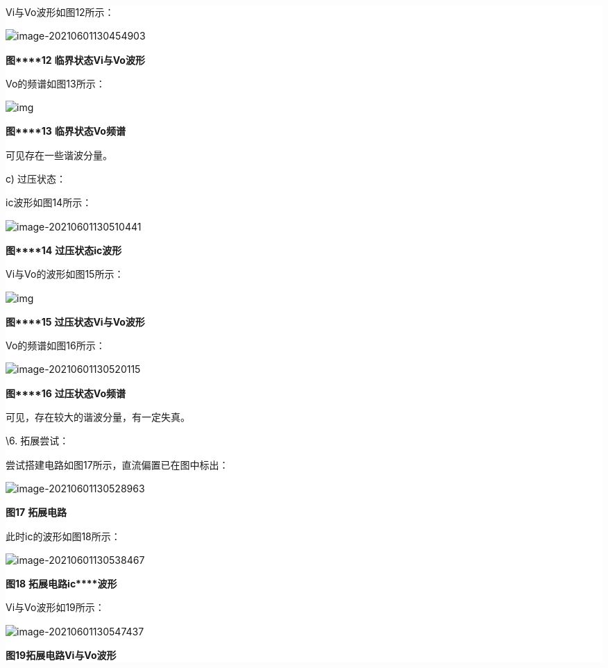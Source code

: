  

Vi与Vo波形如图12所示：

![image-20210601130454903](https://img-blog.csdnimg.cn/img_convert/765132565695c2058c4bbf2a9faa6aea.png)

**图****12** **临界状态****Vi****与****Vo****波形**

Vo的频谱如图13所示：

![img](https://img-blog.csdnimg.cn/img_convert/9f5ccb75cc4cb7738b703553b7ca463e.png)

**图****13** **临界状态****Vo****频谱**

可见存在一些谐波分量。

 

c)     过压状态：

ic波形如图14所示：

![image-20210601130510441](https://img-blog.csdnimg.cn/img_convert/57fdc5062d7a5500cb99d1518061c742.png)

**图****14** **过压状态****ic****波形**

Vi与Vo的波形如图15所示：

![img](https://img-blog.csdnimg.cn/img_convert/aae24db8c304f828f8c379c265dd936e.png)

**图****15** **过压状态****Vi****与****Vo****波形**

 

Vo的频谱如图16所示：

![image-20210601130520115](https://img-blog.csdnimg.cn/img_convert/6c7145e23e5e4128603c2010aa4c2853.png)

**图****16** **过压状态****Vo****频谱**

 

可见，存在较大的谐波分量，有一定失真。

 

\6.    拓展尝试：

尝试搭建电路如图17所示，直流偏置已在图中标出：

![image-20210601130528963](https://img-blog.csdnimg.cn/img_convert/5b6a7b5e7f2dc5c48b5773348999c6dc.png)

**图17** **拓展电路**

此时ic的波形如图18所示：

![image-20210601130538467](https://img-blog.csdnimg.cn/img_convert/9330846d18de2d46ea5f7a635dfd0ad8.png)

**图18** **拓展电路ic****波形**

 

 

Vi与Vo波形如19所示：

![image-20210601130547437](https://img-blog.csdnimg.cn/img_convert/fb100390da6f952516467d8292a3dee3.png)

**图19拓展电路Vi****与Vo****波形**

 

 

 
